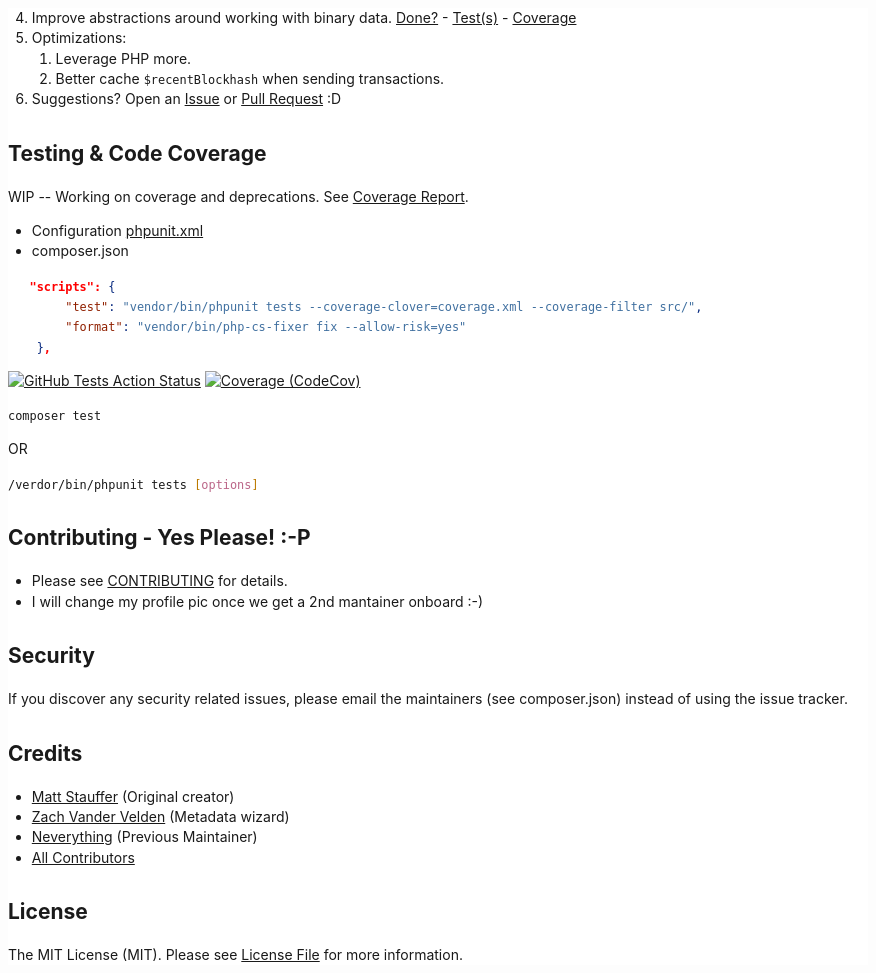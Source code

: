 4. Improve abstractions around working with binary data. [Done?](https://github.com/Attestto-com/solana-php-sdk/tree/master/src/Borsh) - [Test(s)](https://github.com/Attestto-com/solana-php-sdk/blob/master/tests/Unit/BorshTest.php) - [Coverage](https://app.codecov.io/github/Attestto-com/solana-php-sdk/tree/master/src%2FBorsh)
5. Optimizations:
   1. Leverage PHP more.
   2. Better cache `$recentBlockhash` when sending transactions. 
6. Suggestions? Open an [Issue](https://github.com/Attestto-com/solana-php-sdk/issues) or [Pull Request](https://github.com/Attestto-com/solana-php-sdk/pulls) :D

## Testing & Code Coverage

WIP -- Working on coverage and deprecations. See [Coverage Report](https://app.codecov.io/github/Attestto-com/solana-php-sdk).

- Configuration [phpunit.xml](https://github.com/Attestto-com/solana-php-sdk/blob/master/phpUnit.xml)
- composer.json
```json
   "scripts": {
        "test": "vendor/bin/phpunit tests --coverage-clover=coverage.xml --coverage-filter src/",
        "format": "vendor/bin/php-cs-fixer fix --allow-risk=yes"
    },
```
[![GitHub Tests Action Status](https://github.com/Attestto-com/solana-php-sdk/actions/workflows/run-tests.yml/badge.svg?branch=master)](https://github.com/Attestto-com/solana-php-sdk/actions/workflows/run-tests.yml)
[![Coverage (CodeCov)](https://codecov.io/github/Attestto-com/solana-php-sdk/graph/badge.svg?token=M12LECZ9QE)](https://codecov.io/github/Attestto-com/solana-php-sdk)


```bash
composer test
```
OR

```bash
/verdor/bin/phpunit tests [options]
```

## Contributing - Yes Please! :-P

- Please see [CONTRIBUTING](CONTRIBUTING.md) for details.
- I will change my profile pic once we get a 2nd mantainer onboard :-)


## Security

If you discover any security related issues, please email the maintainers (see composer.json) instead of using the issue tracker.

## Credits

- [Matt Stauffer](https://github.com/mattstauffer) (Original creator)
- [Zach Vander Velden](https://github.com/exzachlyvv) (Metadata wizard)
- [Neverything](https://github.com/verze-app/solana-php-sdk/graphs/contributors) (Previous Maintainer)
- [All Contributors](../../contributors)
  
## License

The MIT License (MIT). Please see [License File](LICENSE.md) for more information.
